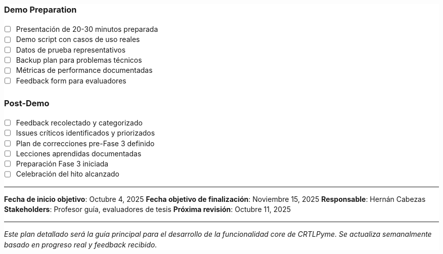 ### Demo Preparation
- [ ] Presentación de 20-30 minutos preparada
- [ ] Demo script con casos de uso reales
- [ ] Datos de prueba representativos
- [ ] Backup plan para problemas técnicos
- [ ] Métricas de performance documentadas
- [ ] Feedback form para evaluadores

### Post-Demo
- [ ] Feedback recolectado y categorizado
- [ ] Issues críticos identificados y priorizados
- [ ] Plan de correcciones pre-Fase 3 definido
- [ ] Lecciones aprendidas documentadas
- [ ] Preparación Fase 3 iniciada
- [ ] Celebración del hito alcanzado

---

**Fecha de inicio objetivo**: Octubre 4, 2025
**Fecha objetivo de finalización**: Noviembre 15, 2025
**Responsable**: Hernán Cabezas
**Stakeholders**: Profesor guía, evaluadores de tesis
**Próxima revisión**: Octubre 11, 2025

---

*Este plan detallado será la guía principal para el desarrollo de la funcionalidad core de CRTLPyme. Se actualiza semanalmente basado en progreso real y feedback recibido.*
